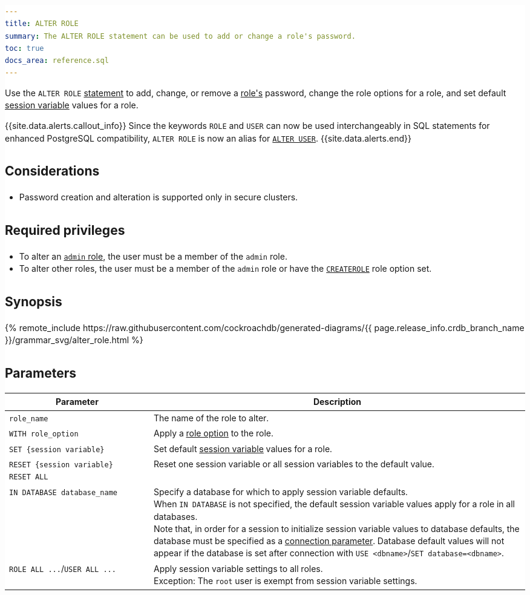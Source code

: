 ```yaml
---
title: ALTER ROLE
summary: The ALTER ROLE statement can be used to add or change a role's password.
toc: true
docs_area: reference.sql
---
```


Use the `ALTER ROLE` [statement](sql-statements.html) to add, change, or remove a [role's](create-role.html) password, change the role options for a role, and set default [session variable](set-vars.html) values for a role.

{{site.data.alerts.callout_info}}
Since the keywords `ROLE` and `USER` can now be used interchangeably in SQL statements for enhanced PostgreSQL compatibility, `ALTER ROLE` is now an alias for [`ALTER USER`](alter-user.html).
{{site.data.alerts.end}}

## Considerations

- Password creation and alteration is supported only in secure clusters.

## Required privileges

- To alter an [`admin` role](security-reference/authorization.html#admin-role), the user must be a member of the `admin` role.
- To alter other roles, the user must be a member of the `admin` role or have the [`CREATEROLE`](create-role.html#create-a-role-that-can-create-other-roles-and-manage-authentication-methods-for-the-new-roles) role option set.

## Synopsis

<div>
{% remote_include https://raw.githubusercontent.com/cockroachdb/generated-diagrams/{{ page.release_info.crdb_branch_name }}/grammar_svg/alter_role.html %}
</div>

## Parameters

<style>
table td:first-child {
    min-width: 225px;
}
</style>

Parameter | Description
----------|-------------
`role_name` | The name of the role to alter.
`WITH role_option` | Apply a [role option](#role-options) to the role.
`SET {session variable}` |  Set default [session variable](set-vars.html) values for a role.
`RESET {session variable}`<br>`RESET ALL` <a name="parameters-reset"></a> |  Reset one session variable or all session variables to the default value.
`IN DATABASE database_name` |  Specify a database for which to apply session variable defaults.<br>When `IN DATABASE` is not specified, the default session variable values apply for a role in all databases.<br>Note that, in order for a session to initialize session variable values to database defaults, the database must be specified as a [connection parameter](connection-parameters.html). Database default values will not appear if the database is set after connection with `USE <dbname>`/`SET database=<dbname>`.
`ROLE ALL ...`/`USER ALL ...` |  Apply session variable settings to all roles.<br>Exception: The `root` user is exempt from session variable settings.
